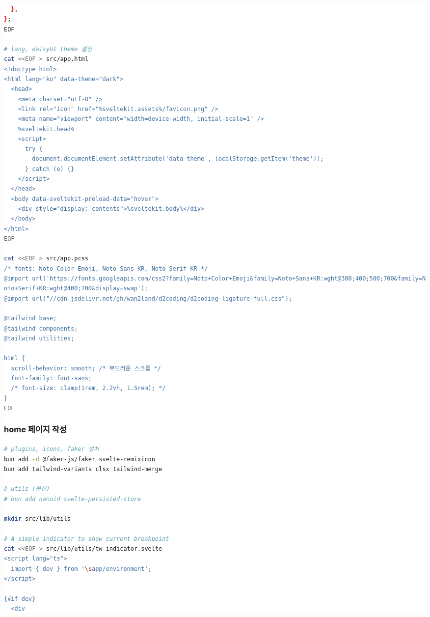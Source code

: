 ```bash
  },
};
EOF

# lang, daisyUI theme 설정
cat <<EOF > src/app.html
<!doctype html>
<html lang="ko" data-theme="dark">
  <head>
    <meta charset="utf-8" />
    <link rel="icon" href="%sveltekit.assets%/favicon.png" />
    <meta name="viewport" content="width=device-width, initial-scale=1" />
    %sveltekit.head%
    <script>
      try {
        document.documentElement.setAttribute('data-theme', localStorage.getItem('theme'));
      } catch (e) {}
    </script>
  </head>
  <body data-sveltekit-preload-data="hover">
    <div style="display: contents">%sveltekit.body%</div>
  </body>
</html>
EOF

cat <<EOF > src/app.pcss
/* fonts: Noto Color Emoji, Noto Sans KR, Noto Serif KR */
@import url('https://fonts.googleapis.com/css2?family=Noto+Color+Emoji&family=Noto+Sans+KR:wght@300;400;500;700&family=Noto+Serif+KR:wght@400;700&display=swap');
@import url("//cdn.jsdelivr.net/gh/wan2land/d2coding/d2coding-ligature-full.css");

@tailwind base;
@tailwind components;
@tailwind utilities;

html {
  scroll-behavior: smooth; /* 부드러운 스크롤 */
  font-family: font-sans;
  /* font-size: clamp(1rem, 2.2vh, 1.5rem); */
}
EOF
```

### home 페이지 작성

```bash
# plugins, icons, faker 설치
bun add -d @faker-js/faker svelte-remixicon
bun add tailwind-variants clsx tailwind-merge

# utils (옵션)
# bun add nanoid svelte-persisted-store 

mkdir src/lib/utils

# A simple indicator to show current breakpoint
cat <<EOF > src/lib/utils/tw-indicator.svelte
<script lang="ts">
  import { dev } from '\$app/environment';
</script>

{#if dev}
  <div
```